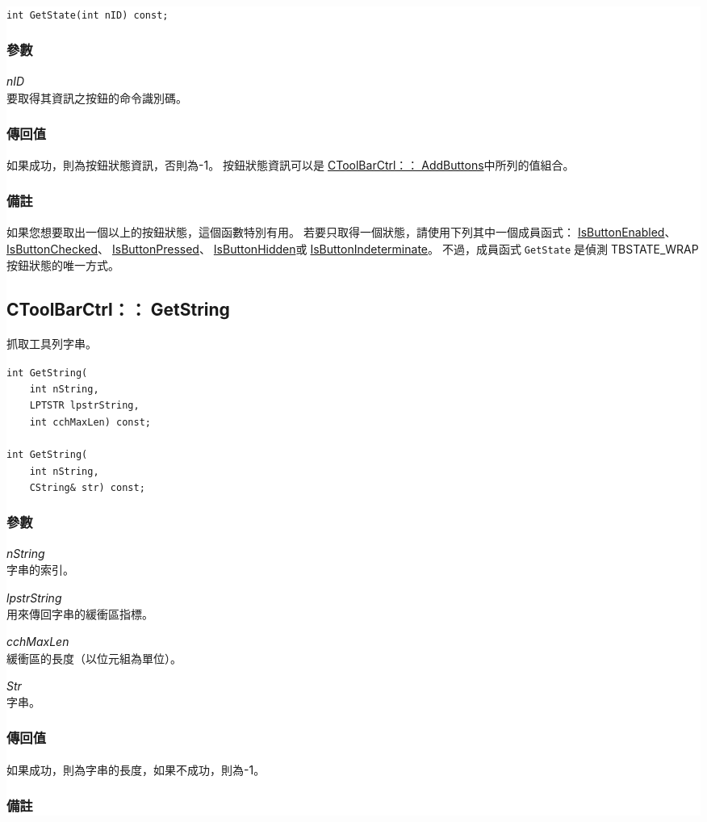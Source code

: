```
int GetState(int nID) const;
```

### <a name="parameters"></a>參數

*nID*<br/>
要取得其資訊之按鈕的命令識別碼。

### <a name="return-value"></a>傳回值

如果成功，則為按鈕狀態資訊，否則為-1。 按鈕狀態資訊可以是 [CToolBarCtrl：： AddButtons](#addbuttons)中所列的值組合。

### <a name="remarks"></a>備註

如果您想要取出一個以上的按鈕狀態，這個函數特別有用。 若要只取得一個狀態，請使用下列其中一個成員函式： [IsButtonEnabled](#isbuttonenabled)、 [IsButtonChecked](#isbuttonchecked)、 [IsButtonPressed](#isbuttonpressed)、 [IsButtonHidden](#isbuttonhidden)或 [IsButtonIndeterminate](#isbuttonindeterminate)。 不過，成員函式 `GetState` 是偵測 TBSTATE_WRAP 按鈕狀態的唯一方式。

## <a name="ctoolbarctrlgetstring"></a><a name="getstring"></a> CToolBarCtrl：： GetString

抓取工具列字串。

```
int GetString(
    int nString,
    LPTSTR lpstrString,
    int cchMaxLen) const;

int GetString(
    int nString,
    CString& str) const;
```

### <a name="parameters"></a>參數

*nString*<br/>
字串的索引。

*lpstrString*<br/>
用來傳回字串的緩衝區指標。

*cchMaxLen*<br/>
緩衝區的長度（以位元組為單位）。

*Str*<br/>
字串。

### <a name="return-value"></a>傳回值

如果成功，則為字串的長度，如果不成功，則為-1。

### <a name="remarks"></a>備註
